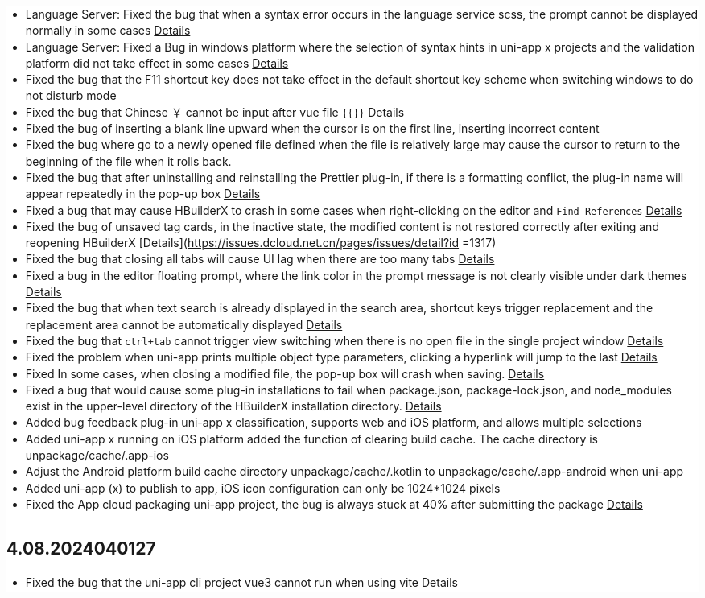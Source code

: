 * Language Server: Fixed the bug that when a syntax error occurs in the language service scss, the prompt cannot be displayed normally in some cases [Details](https://issues.dcloud.net.cn/pages/issues/detail?id=1466)
* Language Server: Fixed a Bug in windows platform where the selection of syntax hints in uni-app x projects and the validation platform did not take effect in some cases [Details](https://issues.dcloud.net.cn/pages/issues/detail?id=1653)
* Fixed the bug that the F11 shortcut key does not take effect in the default shortcut key scheme when switching windows to do not disturb mode
* Fixed the bug that Chinese ￥ cannot be input after vue file `{{}}` [Details](https://issues.dcloud.net.cn/pages/issues/detail?id=924)
* Fixed the bug of inserting a blank line upward when the cursor is on the first line, inserting incorrect content
* Fixed the bug where go to a newly opened file defined when the file is relatively large may cause the cursor to return to the beginning of the file when it rolls back.
* Fixed the bug that after uninstalling and reinstalling the Prettier plug-in, if there is a formatting conflict, the plug-in name will appear repeatedly in the pop-up box [Details](https://issues.dcloud.net.cn/pages/issues/detail?id=849)
* Fixed a bug that may cause HBuilderX to crash in some cases when right-clicking on the editor and `Find References` [Details](https://issues.dcloud.net.cn/pages/issues/detail?id=1246)
* Fixed the bug of unsaved tag cards, in the inactive state, the modified content is not restored correctly after exiting and reopening HBuilderX [Details](https://issues.dcloud.net.cn/pages/issues/detail?id =1317)
* Fixed the bug that closing all tabs will cause UI lag when there are too many tabs [Details](https://issues.dcloud.net.cn/pages/issues/detail?id=1348)
* Fixed a bug in the editor floating prompt, where the link color in the prompt message is not clearly visible under dark themes [Details](https://issues.dcloud.net.cn/pages/issues/detail?id=1094)
* Fixed the bug that when text search is already displayed in the search area, shortcut keys trigger replacement and the replacement area cannot be automatically displayed [Details](https://issues.dcloud.net.cn/pages/issues/detail?id=1207 )
* Fixed the bug that `ctrl+tab` cannot trigger view switching when there is no open file in the single project window [Details](https://issues.dcloud.net.cn/pages/issues/detail?id=1365)
* Fixed the problem when uni-app prints multiple object type parameters, clicking a hyperlink will jump to the last [Details](https://issues.dcloud.net.cn/pages/issues/detail?id=890)
* Fixed In some cases, when closing a modified file, the pop-up box will crash when saving.  [Details](https://issues.dcloud.net.cn/pages/issues/detail?id=1648)
* Fixed a bug that would cause some plug-in installations to fail when package.json, package-lock.json, and node_modules exist in the upper-level directory of the HBuilderX installation directory. [Details](https://issues.dcloud.net.cn/pages/issues/detail?id=1649)
* Added bug feedback plug-in uni-app x classification, supports web and iOS platform, and allows multiple selections
* Added uni-app x running on iOS platform added the function of clearing build cache. The cache directory is unpackage/cache/.app-ios
* Adjust the Android platform build cache directory unpackage/cache/.kotlin to unpackage/cache/.app-android when uni-app
* Added uni-app (x) to publish to app, iOS icon configuration can only be 1024*1024 pixels
* Fixed the App cloud packaging uni-app project, the bug is always stuck at 40% after submitting the package [Details](https://issues.dcloud.net.cn/pages/issues/detail?id=1630)

## 4.08.2024040127
* Fixed the bug that the uni-app cli project vue3 cannot run when using vite [Details](https://ask.dcloud.net.cn/question/188578)
